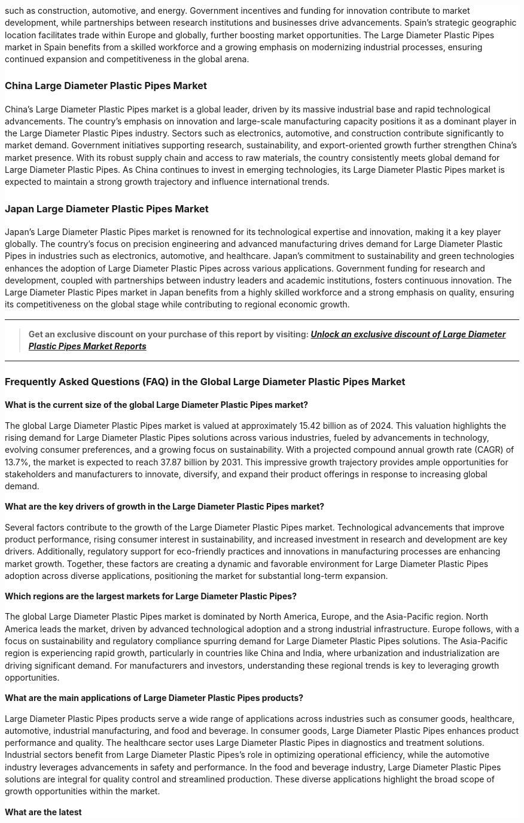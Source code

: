 such as construction, automotive, and energy. Government incentives and funding for innovation contribute to market development, while partnerships between research institutions and businesses drive advancements. Spain&rsquo;s strategic geographic location facilitates trade within Europe and globally, further boosting market opportunities. The Large Diameter Plastic Pipes market in Spain benefits from a skilled workforce and a growing emphasis on modernizing industrial processes, ensuring continued expansion and competitiveness in the global arena.</p><h3>China Large Diameter Plastic Pipes Market</h3><p>China&rsquo;s Large Diameter Plastic Pipes market is a global leader, driven by its massive industrial base and rapid technological advancements. The country&rsquo;s emphasis on innovation and large-scale manufacturing capacity positions it as a dominant player in the Large Diameter Plastic Pipes industry. Sectors such as electronics, automotive, and construction contribute significantly to market demand. Government initiatives supporting research, sustainability, and export-oriented growth further strengthen China&rsquo;s market presence. With its robust supply chain and access to raw materials, the country consistently meets global demand for Large Diameter Plastic Pipes. As China continues to invest in emerging technologies, its Large Diameter Plastic Pipes market is expected to maintain a strong growth trajectory and influence international trends.</p><h3>Japan Large Diameter Plastic Pipes Market</h3><p>Japan&rsquo;s Large Diameter Plastic Pipes market is renowned for its technological expertise and innovation, making it a key player globally. The country&rsquo;s focus on precision engineering and advanced manufacturing drives demand for Large Diameter Plastic Pipes in industries such as electronics, automotive, and healthcare. Japan&rsquo;s commitment to sustainability and green technologies enhances the adoption of Large Diameter Plastic Pipes across various applications. Government funding for research and development, coupled with partnerships between industry leaders and academic institutions, fosters continuous innovation. The Large Diameter Plastic Pipes market in Japan benefits from a highly skilled workforce and a strong emphasis on quality, ensuring its competitiveness on the global stage while contributing to regional economic growth.</p><hr /><blockquote><p><strong>Get an exclusive discount on your purchase of this report by visiting: <em><a href="://marketresearchpulse.com/ask-for-discount/147255?utm_source=Github&amp;utm_medium=0116">Unlock an exclusive discount of Large Diameter Plastic Pipes Market Reports</a></em>&nbsp;</strong></p></blockquote><hr /><h3>Frequently Asked Questions (FAQ) in the Global Large Diameter Plastic Pipes Market</h3><p><strong>What is the current size of the global Large Diameter Plastic Pipes market?</strong></p><p>The global Large Diameter Plastic Pipes market is valued at approximately 15.42 billion as of 2024. This valuation highlights the rising demand for Large Diameter Plastic Pipes solutions across various industries, fueled by advancements in technology, evolving consumer preferences, and a growing focus on sustainability. With a projected compound annual growth rate (CAGR) of 13.7%, the market is expected to reach 37.87 billion by 2031. This impressive growth trajectory provides ample opportunities for stakeholders and manufacturers to innovate, diversify, and expand their product offerings in response to increasing global demand.</p><p><strong>What are the key drivers of growth in the Large Diameter Plastic Pipes market?</strong></p><p>Several factors contribute to the growth of the Large Diameter Plastic Pipes market. Technological advancements that improve product performance, rising consumer interest in sustainability, and increased investment in research and development are key drivers. Additionally, regulatory support for eco-friendly practices and innovations in manufacturing processes are enhancing market growth. Together, these factors are creating a dynamic and favorable environment for Large Diameter Plastic Pipes adoption across diverse applications, positioning the market for substantial long-term expansion.</p><p><strong>Which regions are the largest markets for Large Diameter Plastic Pipes?</strong></p><p>The global Large Diameter Plastic Pipes market is dominated by North America, Europe, and the Asia-Pacific region. North America leads the market, driven by advanced technological adoption and a strong industrial infrastructure. Europe follows, with a focus on sustainability and regulatory compliance spurring demand for Large Diameter Plastic Pipes solutions. The Asia-Pacific region is experiencing rapid growth, particularly in countries like China and India, where urbanization and industrialization are driving significant demand. For manufacturers and investors, understanding these regional trends is key to leveraging growth opportunities.</p><p><strong>What are the main applications of Large Diameter Plastic Pipes products?</strong></p><p>Large Diameter Plastic Pipes products serve a wide range of applications across industries such as consumer goods, healthcare, automotive, industrial manufacturing, and food and beverage. In consumer goods, Large Diameter Plastic Pipes enhances product performance and quality. The healthcare sector uses Large Diameter Plastic Pipes in diagnostics and treatment solutions. Industrial sectors benefit from Large Diameter Plastic Pipes&rsquo;s role in optimizing operational efficiency, while the automotive industry leverages advancements in safety and performance. In the food and beverage industry, Large Diameter Plastic Pipes solutions are integral for quality control and streamlined production. These diverse applications highlight the broad scope of growth opportunities within the market.</p><p><strong>What are the latest